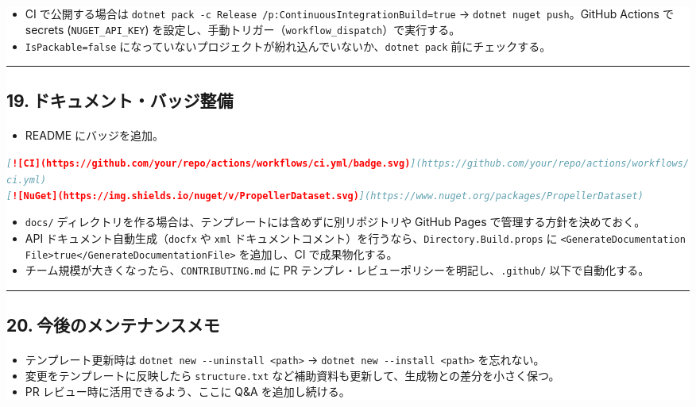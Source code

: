 - CI で公開する場合は `dotnet pack -c Release /p:ContinuousIntegrationBuild=true` → `dotnet nuget push`。GitHub Actions で secrets (`NUGET_API_KEY`) を設定し、手動トリガー（`workflow_dispatch`）で実行する。
- `IsPackable=false` になっていないプロジェクトが紛れ込んでいないか、`dotnet pack` 前にチェックする。

---

## 19. ドキュメント・バッジ整備

- README にバッジを追加。

```md
[![CI](https://github.com/your/repo/actions/workflows/ci.yml/badge.svg)](https://github.com/your/repo/actions/workflows/ci.yml)
[![NuGet](https://img.shields.io/nuget/v/PropellerDataset.svg)](https://www.nuget.org/packages/PropellerDataset)
```

- `docs/` ディレクトリを作る場合は、テンプレートには含めずに別リポジトリや GitHub Pages で管理する方針を決めておく。
- API ドキュメント自動生成（`docfx` や `xml` ドキュメントコメント）を行うなら、`Directory.Build.props` に `<GenerateDocumentationFile>true</GenerateDocumentationFile>` を追加し、CI で成果物化する。
- チーム規模が大きくなったら、`CONTRIBUTING.md` に PR テンプレ・レビューポリシーを明記し、`.github/` 以下で自動化する。

---

## 20. 今後のメンテナンスメモ

- テンプレート更新時は `dotnet new --uninstall <path>` → `dotnet new --install <path>` を忘れない。
- 変更をテンプレートに反映したら `structure.txt` など補助資料も更新して、生成物との差分を小さく保つ。
- PR レビュー時に活用できるよう、ここに Q&A を追加し続ける。